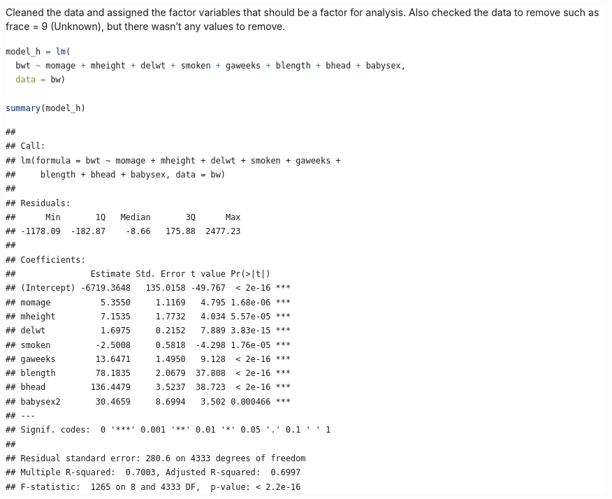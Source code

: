 Cleaned the data and assigned the factor variables that should be a
factor for analysis. Also checked the data to remove such as frace = 9
(Unknown), but there wasn’t any values to remove.

``` r
model_h = lm(
  bwt ~ momage + mheight + delwt + smoken + gaweeks + blength + bhead + babysex,
  data = bw)

summary(model_h)
```

    ## 
    ## Call:
    ## lm(formula = bwt ~ momage + mheight + delwt + smoken + gaweeks + 
    ##     blength + bhead + babysex, data = bw)
    ## 
    ## Residuals:
    ##      Min       1Q   Median       3Q      Max 
    ## -1178.09  -182.87    -8.66   175.88  2477.23 
    ## 
    ## Coefficients:
    ##               Estimate Std. Error t value Pr(>|t|)    
    ## (Intercept) -6719.3648   135.0158 -49.767  < 2e-16 ***
    ## momage          5.3550     1.1169   4.795 1.68e-06 ***
    ## mheight         7.1535     1.7732   4.034 5.57e-05 ***
    ## delwt           1.6975     0.2152   7.889 3.83e-15 ***
    ## smoken         -2.5008     0.5818  -4.298 1.76e-05 ***
    ## gaweeks        13.6471     1.4950   9.128  < 2e-16 ***
    ## blength        78.1835     2.0679  37.808  < 2e-16 ***
    ## bhead         136.4479     3.5237  38.723  < 2e-16 ***
    ## babysex2       30.4659     8.6994   3.502 0.000466 ***
    ## ---
    ## Signif. codes:  0 '***' 0.001 '**' 0.01 '*' 0.05 '.' 0.1 ' ' 1
    ## 
    ## Residual standard error: 280.6 on 4333 degrees of freedom
    ## Multiple R-squared:  0.7003, Adjusted R-squared:  0.6997 
    ## F-statistic:  1265 on 8 and 4333 DF,  p-value: < 2.2e-16